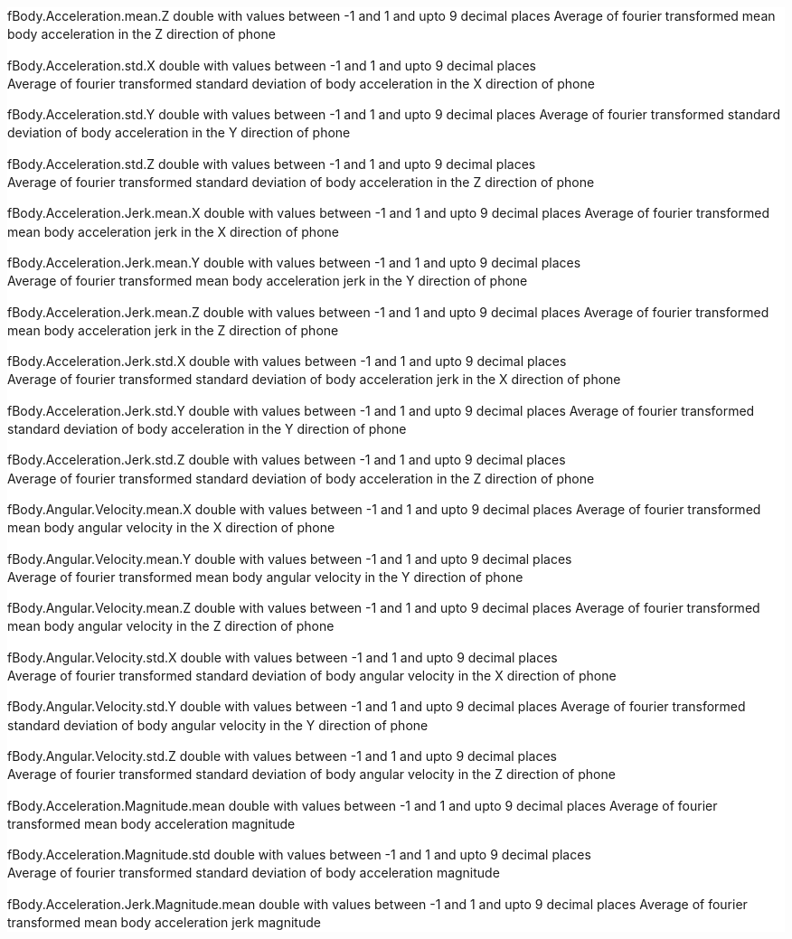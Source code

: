 fBody.Acceleration.mean.Z	double with values between -1 and 1 and upto 9 decimal places
	Average of fourier transformed mean body acceleration in the Z direction of phone 

fBody.Acceleration.std.X	double with values between -1 and 1 and upto 9 decimal places                  
	Average of fourier transformed standard deviation of body acceleration in the X direction of phone 

fBody.Acceleration.std.Y	double with values between -1 and 1 and upto 9 decimal places
	Average of fourier transformed standard deviation of body acceleration in the Y direction of phone 

fBody.Acceleration.std.Z	double with values between -1 and 1 and upto 9 decimal places                  
	Average of fourier transformed standard deviation of body acceleration in the Z direction of phone 

fBody.Acceleration.Jerk.mean.X	double with values between -1 and 1 and upto 9 decimal places
	Average of fourier transformed mean body acceleration jerk in the X direction of phone 

fBody.Acceleration.Jerk.mean.Y	double with values between -1 and 1 and upto 9 decimal places            
	Average of fourier transformed mean body acceleration jerk in the Y direction of phone 

fBody.Acceleration.Jerk.mean.Z	double with values between -1 and 1 and upto 9 decimal places
	Average of fourier transformed mean body acceleration jerk in the Z direction of phone 

fBody.Acceleration.Jerk.std.X	double with values between -1 and 1 and upto 9 decimal places             
	Average of fourier transformed standard deviation of body acceleration jerk in the X direction of phone 

fBody.Acceleration.Jerk.std.Y	double with values between -1 and 1 and upto 9 decimal places
	Average of fourier transformed standard deviation of body acceleration in the Y direction of phone 

fBody.Acceleration.Jerk.std.Z	double with values between -1 and 1 and upto 9 decimal places             
	Average of fourier transformed standard deviation of body acceleration in the Z direction of phone 

fBody.Angular.Velocity.mean.X	double with values between -1 and 1 and upto 9 decimal places
	Average of fourier transformed mean body angular velocity in the X direction of phone 

fBody.Angular.Velocity.mean.Y	double with values between -1 and 1 and upto 9 decimal places             
	Average of fourier transformed mean body angular velocity in the Y direction of phone 

fBody.Angular.Velocity.mean.Z	double with values between -1 and 1 and upto 9 decimal places
	Average of fourier transformed mean body angular velocity in the Z direction of phone 

fBody.Angular.Velocity.std.X	double with values between -1 and 1 and upto 9 decimal places              
	Average of fourier transformed standard deviation of body angular velocity in the X direction of phone 

fBody.Angular.Velocity.std.Y	double with values between -1 and 1 and upto 9 decimal places
	Average of fourier transformed standard deviation of body angular velocity in the Y direction of phone 

fBody.Angular.Velocity.std.Z	double with values between -1 and 1 and upto 9 decimal places              
	Average of fourier transformed standard deviation of body angular velocity in the Z direction of phone 

fBody.Acceleration.Magnitude.mean	double with values between -1 and 1 and upto 9 decimal places
	Average of fourier transformed mean body acceleration magnitude 

fBody.Acceleration.Magnitude.std	double with values between -1 and 1 and upto 9 decimal places          
	Average of fourier transformed standard deviation of body acceleration magnitude 

fBody.Acceleration.Jerk.Magnitude.mean	double with values between -1 and 1 and upto 9 decimal places
	Average of fourier transformed mean body acceleration jerk magnitude 
